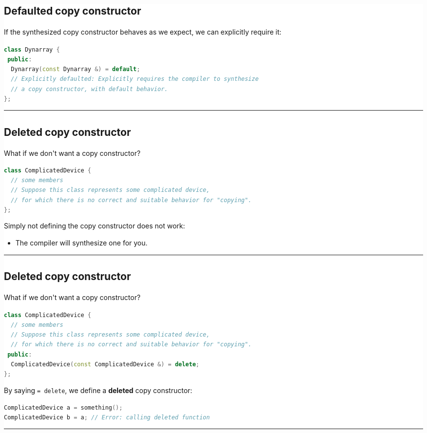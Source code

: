 
## Defaulted copy constructor

If the synthesized copy constructor behaves as we expect, we can explicitly require it:

```cpp
class Dynarray {
 public:
  Dynarray(const Dynarray &) = default;
  // Explicitly defaulted: Explicitly requires the compiler to synthesize
  // a copy constructor, with default behavior.
};
```



---

## Deleted copy constructor

What if we don't want a copy constructor?

```cpp
class ComplicatedDevice {
  // some members
  // Suppose this class represents some complicated device, 
  // for which there is no correct and suitable behavior for "copying".
};
```

Simply not defining the copy constructor does not work:
- The compiler will synthesize one for you.

---

## Deleted copy constructor

What if we don't want a copy constructor?

```cpp
class ComplicatedDevice {
  // some members
  // Suppose this class represents some complicated device, 
  // for which there is no correct and suitable behavior for "copying".
 public:
  ComplicatedDevice(const ComplicatedDevice &) = delete;
};
```

By saying `= delete`, we define a **deleted** copy constructor:

```cpp
ComplicatedDevice a = something();
ComplicatedDevice b = a; // Error: calling deleted function
```

---
